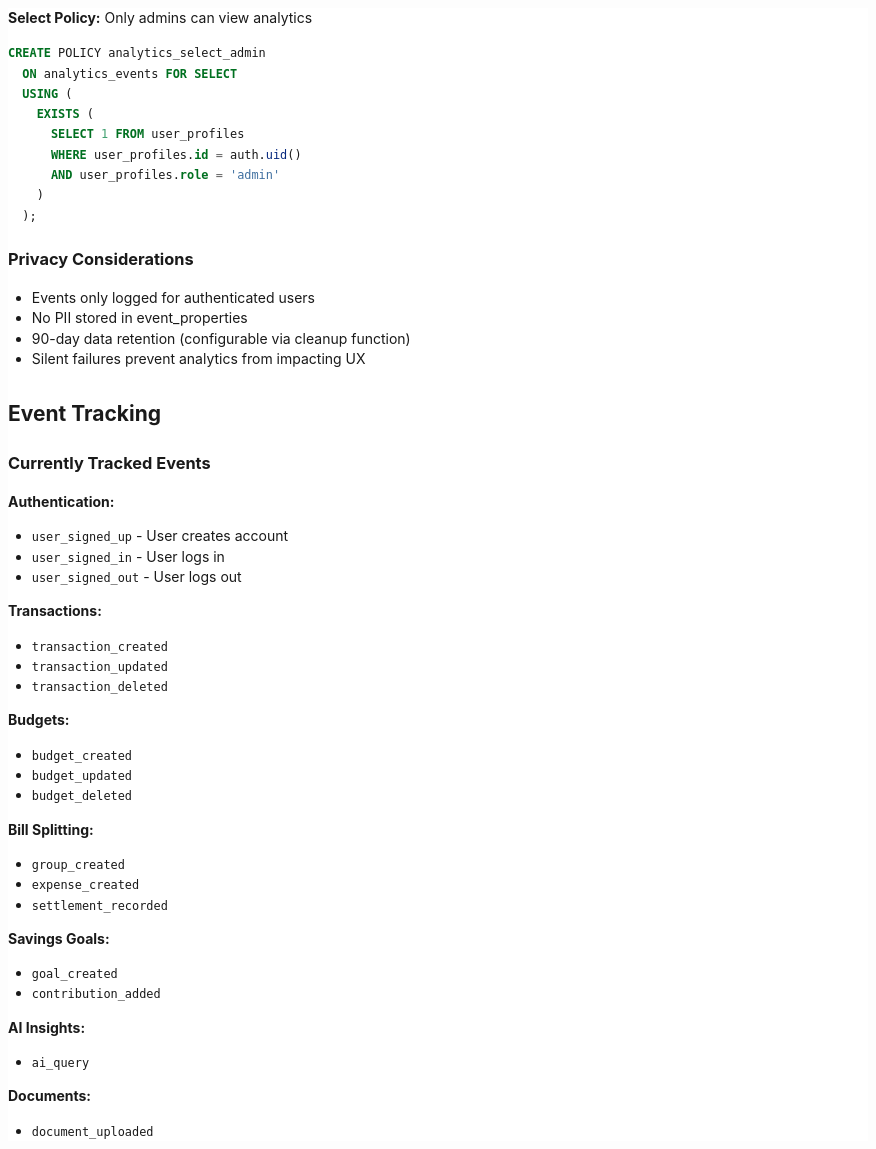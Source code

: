 **Select Policy:** Only admins can view analytics
```sql
CREATE POLICY analytics_select_admin
  ON analytics_events FOR SELECT
  USING (
    EXISTS (
      SELECT 1 FROM user_profiles
      WHERE user_profiles.id = auth.uid()
      AND user_profiles.role = 'admin'
    )
  );
```

### Privacy Considerations

- Events only logged for authenticated users
- No PII stored in event_properties
- 90-day data retention (configurable via cleanup function)
- Silent failures prevent analytics from impacting UX

## Event Tracking

### Currently Tracked Events

**Authentication:**
- `user_signed_up` - User creates account
- `user_signed_in` - User logs in
- `user_signed_out` - User logs out

**Transactions:**
- `transaction_created`
- `transaction_updated`
- `transaction_deleted`

**Budgets:**
- `budget_created`
- `budget_updated`
- `budget_deleted`

**Bill Splitting:**
- `group_created`
- `expense_created`
- `settlement_recorded`

**Savings Goals:**
- `goal_created`
- `contribution_added`

**AI Insights:**
- `ai_query`

**Documents:**
- `document_uploaded`
